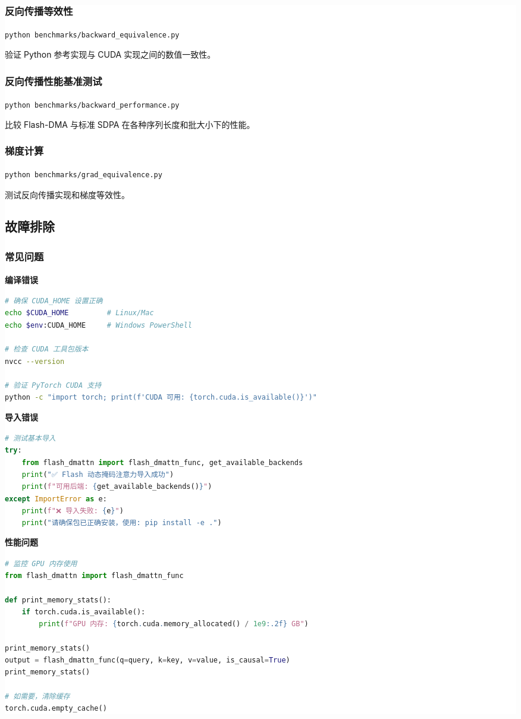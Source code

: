 ### 反向传播等效性
```bash
python benchmarks/backward_equivalence.py
```
验证 Python 参考实现与 CUDA 实现之间的数值一致性。

### 反向传播性能基准测试
```bash
python benchmarks/backward_performance.py
```
比较 Flash-DMA 与标准 SDPA 在各种序列长度和批大小下的性能。

### 梯度计算
```bash
python benchmarks/grad_equivalence.py
```
测试反向传播实现和梯度等效性。


## 故障排除

### 常见问题

**编译错误**
```bash
# 确保 CUDA_HOME 设置正确
echo $CUDA_HOME         # Linux/Mac
echo $env:CUDA_HOME     # Windows PowerShell

# 检查 CUDA 工具包版本
nvcc --version

# 验证 PyTorch CUDA 支持
python -c "import torch; print(f'CUDA 可用: {torch.cuda.is_available()}')"
```

**导入错误**
```python
# 测试基本导入
try:
    from flash_dmattn import flash_dmattn_func, get_available_backends
    print("✅ Flash 动态掩码注意力导入成功")
    print(f"可用后端: {get_available_backends()}")
except ImportError as e:
    print(f"❌ 导入失败: {e}")
    print("请确保包已正确安装，使用: pip install -e .")
```

**性能问题**
```python
# 监控 GPU 内存使用
from flash_dmattn import flash_dmattn_func

def print_memory_stats():
    if torch.cuda.is_available():
        print(f"GPU 内存: {torch.cuda.memory_allocated() / 1e9:.2f} GB")

print_memory_stats()
output = flash_dmattn_func(q=query, k=key, v=value, is_causal=True)
print_memory_stats()

# 如需要，清除缓存
torch.cuda.empty_cache()
```
